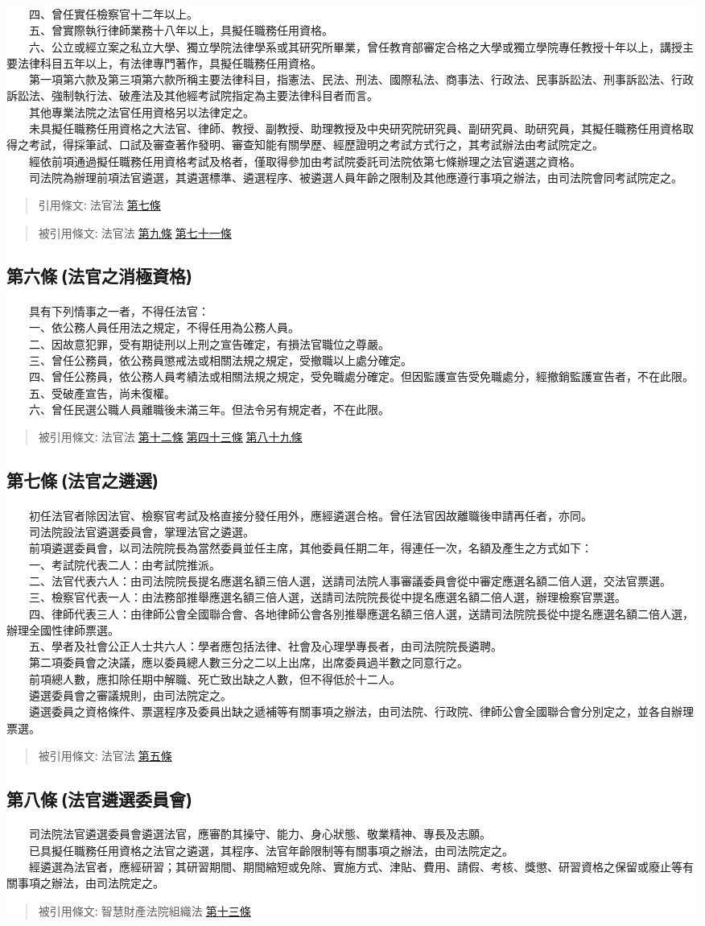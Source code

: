 　　四、曾任實任檢察官十二年以上。  
　　五、曾實際執行律師業務十八年以上，具擬任職務任用資格。  
　　六、公立或經立案之私立大學、獨立學院法律學系或其研究所畢業，曾任教育部審定合格之大學或獨立學院專任教授十年以上，講授主要法律科目五年以上，有法律專門著作，具擬任職務任用資格。  
　　第一項第六款及第三項第六款所稱主要法律科目，指憲法、民法、刑法、國際私法、商事法、行政法、民事訴訟法、刑事訴訟法、行政訴訟法、強制執行法、破產法及其他經考試院指定為主要法律科目者而言。  
　　其他專業法院之法官任用資格另以法律定之。  
　　未具擬任職務任用資格之大法官、律師、教授、副教授、助理教授及中央研究院研究員、副研究員、助研究員，其擬任職務任用資格取得之考試，得採筆試、口試及審查著作發明、審查知能有關學歷、經歷證明之考試方式行之，其考試辦法由考試院定之。  
　　經依前項通過擬任職務任用資格考試及格者，僅取得參加由考試院委託司法院依第七條辦理之法官遴選之資格。  
　　司法院為辦理前項法官遴選，其遴選標準、遴選程序、被遴選人員年齡之限制及其他應遵行事項之辦法，由司法院會同考試院定之。  
> 引用條文: 法官法 [第七條](../../人事其他/組織編制/法官法.md#第七條-法官之遴選)

> 被引用條文: 法官法 [第九條](../../人事其他/組織編制/法官法.md#第九條-候補、試署法官之實授程序) [第七十一條](../../人事其他/組織編制/法官法.md#第七十一條-法官之俸給)



第六條 (法官之消極資格)
-----------------------
　　具有下列情事之一者，不得任法官：  
　　一、依公務人員任用法之規定，不得任用為公務人員。  
　　二、因故意犯罪，受有期徒刑以上刑之宣告確定，有損法官職位之尊嚴。  
　　三、曾任公務員，依公務員懲戒法或相關法規之規定，受撤職以上處分確定。  
　　四、曾任公務員，依公務人員考績法或相關法規之規定，受免職處分確定。但因監護宣告受免職處分，經撤銷監護宣告者，不在此限。  
　　五、受破產宣告，尚未復權。  
　　六、曾任民選公職人員離職後未滿三年。但法令另有規定者，不在此限。  
> 被引用條文: 法官法 [第十二條](../../人事其他/組織編制/法官法.md#第十二條-法官之任命、法官先派代理之停止及任用之撤銷) [第四十三條](../../人事其他/組織編制/法官法.md#第四十三條-法官停職之限制) [第八十九條](../../人事其他/組織編制/法官法.md#第八十九條-檢察官準用本法之部分規定)



第七條 (法官之遴選)
-------------------
　　初任法官者除因法官、檢察官考試及格直接分發任用外，應經遴選合格。曾任法官因故離職後申請再任者，亦同。  
　　司法院設法官遴選委員會，掌理法官之遴選。  
　　前項遴選委員會，以司法院院長為當然委員並任主席，其他委員任期二年，得連任一次，名額及產生之方式如下：  
　　一、考試院代表二人：由考試院推派。  
　　二、法官代表六人：由司法院院長提名應選名額三倍人選，送請司法院人事審議委員會從中審定應選名額二倍人選，交法官票選。  
　　三、檢察官代表一人：由法務部推舉應選名額三倍人選，送請司法院院長從中提名應選名額二倍人選，辦理檢察官票選。  
　　四、律師代表三人：由律師公會全國聯合會、各地律師公會各別推舉應選名額三倍人選，送請司法院院長從中提名應選名額二倍人選，辦理全國性律師票選。  
　　五、學者及社會公正人士共六人：學者應包括法律、社會及心理學專長者，由司法院院長遴聘。  
　　第二項委員會之決議，應以委員總人數三分之二以上出席，出席委員過半數之同意行之。  
　　前項總人數，應扣除任期中解職、死亡致出缺之人數，但不得低於十二人。  
　　遴選委員會之審議規則，由司法院定之。  
　　遴選委員之資格條件、票選程序及委員出缺之遞補等有關事項之辦法，由司法院、行政院、律師公會全國聯合會分別定之，並各自辦理票選。  
> 被引用條文: 法官法 [第五條](../../人事其他/組織編制/法官法.md#第五條-法官之積極資格)



第八條 (法官遴選委員會)
-----------------------
　　司法院法官遴選委員會遴選法官，應審酌其操守、能力、身心狀態、敬業精神、專長及志願。  
　　已具擬任職務任用資格之法官之遴選，其程序、法官年齡限制等有關事項之辦法，由司法院定之。  
　　經遴選為法官者，應經研習；其研習期間、期間縮短或免除、實施方式、津貼、費用、請假、考核、獎懲、研習資格之保留或廢止等有關事項之辦法，由司法院定之。  
> 被引用條文: 智慧財產法院組織法 [第十三條](../../人事其他/組織編制/智慧財產法院組織法.md#第十三條-法官任用資格)
